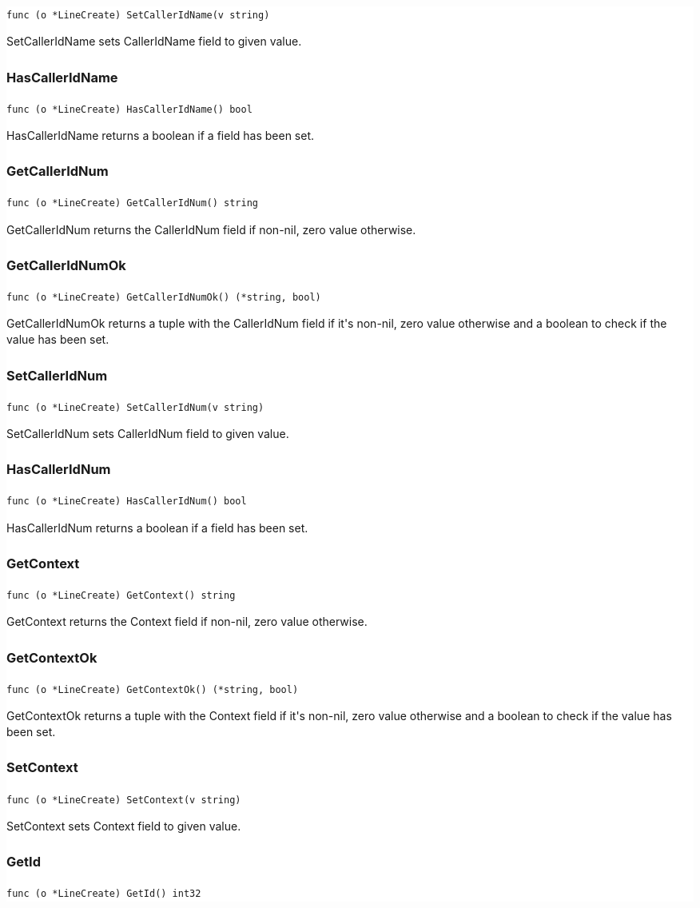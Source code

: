 `func (o *LineCreate) SetCallerIdName(v string)`

SetCallerIdName sets CallerIdName field to given value.

### HasCallerIdName

`func (o *LineCreate) HasCallerIdName() bool`

HasCallerIdName returns a boolean if a field has been set.

### GetCallerIdNum

`func (o *LineCreate) GetCallerIdNum() string`

GetCallerIdNum returns the CallerIdNum field if non-nil, zero value otherwise.

### GetCallerIdNumOk

`func (o *LineCreate) GetCallerIdNumOk() (*string, bool)`

GetCallerIdNumOk returns a tuple with the CallerIdNum field if it's non-nil, zero value otherwise
and a boolean to check if the value has been set.

### SetCallerIdNum

`func (o *LineCreate) SetCallerIdNum(v string)`

SetCallerIdNum sets CallerIdNum field to given value.

### HasCallerIdNum

`func (o *LineCreate) HasCallerIdNum() bool`

HasCallerIdNum returns a boolean if a field has been set.

### GetContext

`func (o *LineCreate) GetContext() string`

GetContext returns the Context field if non-nil, zero value otherwise.

### GetContextOk

`func (o *LineCreate) GetContextOk() (*string, bool)`

GetContextOk returns a tuple with the Context field if it's non-nil, zero value otherwise
and a boolean to check if the value has been set.

### SetContext

`func (o *LineCreate) SetContext(v string)`

SetContext sets Context field to given value.

### GetId

`func (o *LineCreate) GetId() int32`
